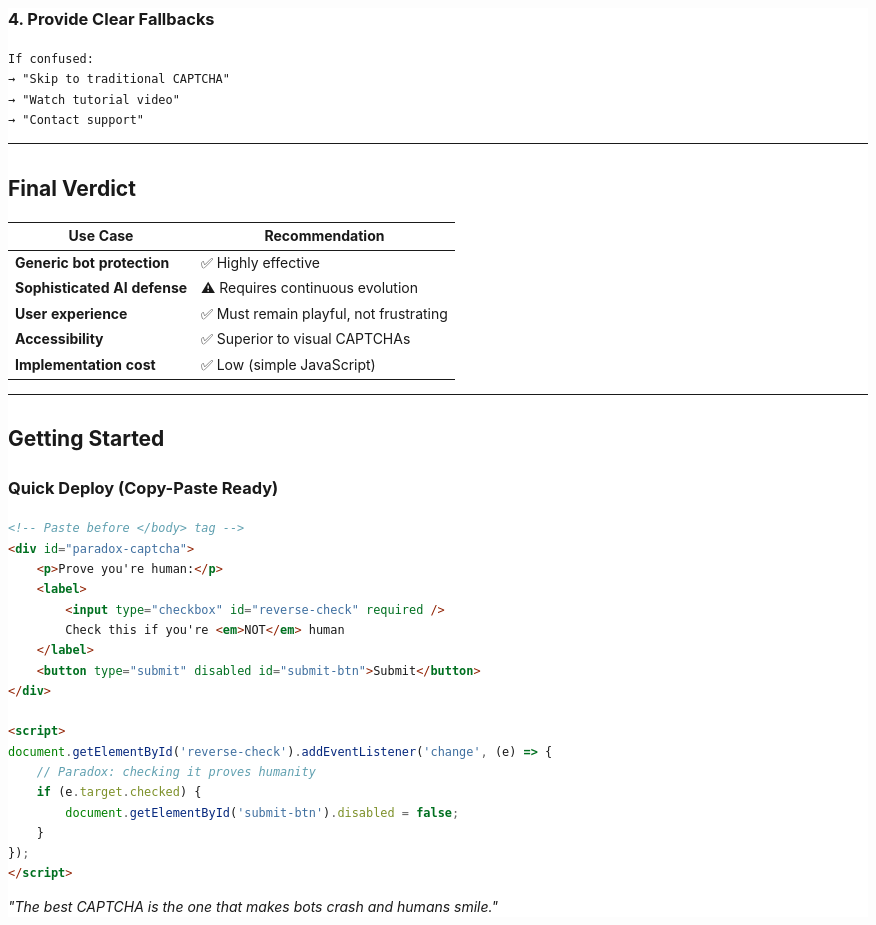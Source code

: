 ### 4. Provide Clear Fallbacks
```
If confused:
→ "Skip to traditional CAPTCHA"
→ "Watch tutorial video"
→ "Contact support"
```

---

## Final Verdict

| Use Case | Recommendation |
|----------|---------------|
| **Generic bot protection** | ✅ Highly effective |
| **Sophisticated AI defense** | ⚠️ Requires continuous evolution |
| **User experience** | ✅ Must remain playful, not frustrating |
| **Accessibility** | ✅ Superior to visual CAPTCHAs |
| **Implementation cost** | ✅ Low (simple JavaScript) |

---

## Getting Started

### Quick Deploy (Copy-Paste Ready)

```html
<!-- Paste before </body> tag -->
<div id="paradox-captcha">
    <p>Prove you're human:</p>
    <label>
        <input type="checkbox" id="reverse-check" required />
        Check this if you're <em>NOT</em> human
    </label>
    <button type="submit" disabled id="submit-btn">Submit</button>
</div>

<script>
document.getElementById('reverse-check').addEventListener('change', (e) => {
    // Paradox: checking it proves humanity
    if (e.target.checked) {
        document.getElementById('submit-btn').disabled = false;
    }
});
</script>
```





*"The best CAPTCHA is the one that makes bots crash and humans smile."*
